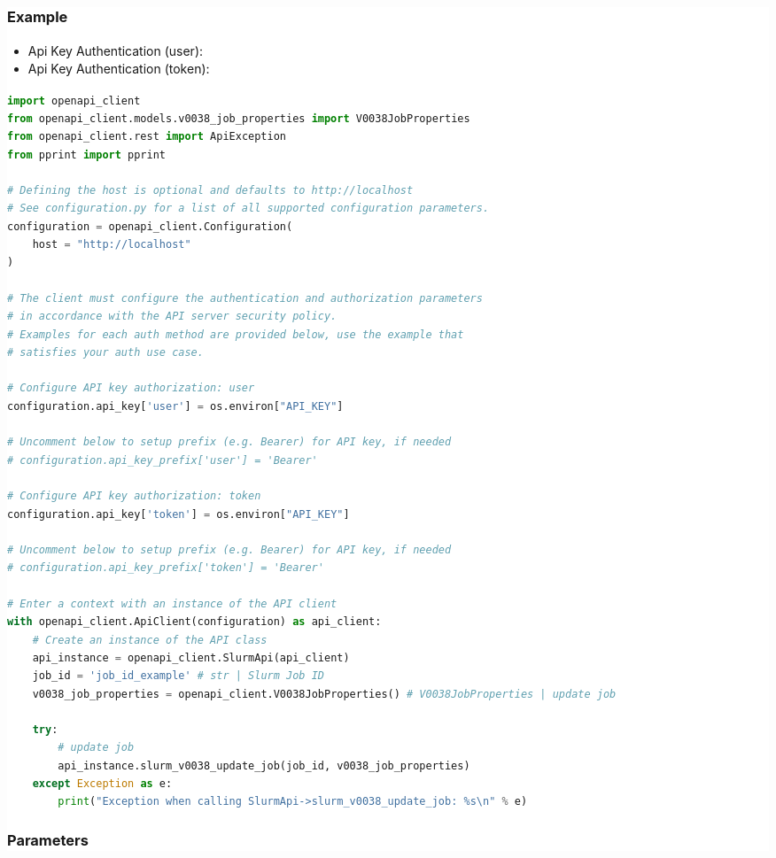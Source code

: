 ### Example

* Api Key Authentication (user):
* Api Key Authentication (token):

```python
import openapi_client
from openapi_client.models.v0038_job_properties import V0038JobProperties
from openapi_client.rest import ApiException
from pprint import pprint

# Defining the host is optional and defaults to http://localhost
# See configuration.py for a list of all supported configuration parameters.
configuration = openapi_client.Configuration(
    host = "http://localhost"
)

# The client must configure the authentication and authorization parameters
# in accordance with the API server security policy.
# Examples for each auth method are provided below, use the example that
# satisfies your auth use case.

# Configure API key authorization: user
configuration.api_key['user'] = os.environ["API_KEY"]

# Uncomment below to setup prefix (e.g. Bearer) for API key, if needed
# configuration.api_key_prefix['user'] = 'Bearer'

# Configure API key authorization: token
configuration.api_key['token'] = os.environ["API_KEY"]

# Uncomment below to setup prefix (e.g. Bearer) for API key, if needed
# configuration.api_key_prefix['token'] = 'Bearer'

# Enter a context with an instance of the API client
with openapi_client.ApiClient(configuration) as api_client:
    # Create an instance of the API class
    api_instance = openapi_client.SlurmApi(api_client)
    job_id = 'job_id_example' # str | Slurm Job ID
    v0038_job_properties = openapi_client.V0038JobProperties() # V0038JobProperties | update job

    try:
        # update job
        api_instance.slurm_v0038_update_job(job_id, v0038_job_properties)
    except Exception as e:
        print("Exception when calling SlurmApi->slurm_v0038_update_job: %s\n" % e)
```



### Parameters

